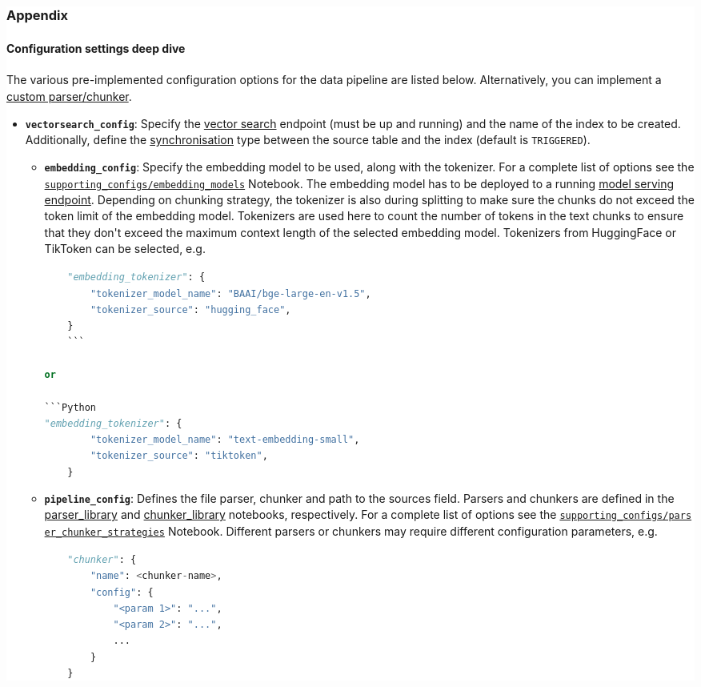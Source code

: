 ### Appendix

#### Configuration settings deep dive

The various pre-implemented configuration options for the data pipeline are listed below.  Alternatively, you can implement a [custom parser/chunker](#implementing-a-custom-parserchunker).

- __`vectorsearch_config`__: Specify the [vector search](https://docs.databricks.com/en/generative-ai/vector-search.html) endpoint (must be up and running) and the name of the index to be created. Additionally, define the [synchronisation](https://docs.databricks.com/en/generative-ai/create-query-vector-search.html#create-index-using-the-ui) type between the source table and the index (default is `TRIGGERED`).
  - __`embedding_config`__: Specify the embedding model to be used, along with the tokenizer. For a complete list of options see the [`supporting_configs/embedding_models`](./supporting_configs/embedding_models) Notebook.  The embedding model has to be deployed to a running [model serving endpoint](https://docs.databricks.com/en/generative-ai/create-query-vector-search). Depending on chunking strategy, the tokenizer is also during splitting to make sure the chunks do not exceed the token limit of the embedding model.  Tokenizers are used here to count the number of tokens in the text chunks to ensure that they don't exceed the maximum context length of the selected embedding model. Tokenizers from HuggingFace or TikToken can be selected, e.g.

      ```Python
          "embedding_tokenizer": {
              "tokenizer_model_name": "BAAI/bge-large-en-v1.5",
              "tokenizer_source": "hugging_face",
          }
          ```

      or

      ```Python
      "embedding_tokenizer": {
              "tokenizer_model_name": "text-embedding-small",
              "tokenizer_source": "tiktoken",
          }
      ```

      
  - __`pipeline_config`__: Defines the file parser, chunker and path to the sources field. Parsers and chunkers are defined in the [parser_library](./parser_library.py) and [chunker_library](./chunker_library.py) notebooks, respectively. For a complete list of options see the [`supporting_configs/parser_chunker_strategies`](./supporting_configs/parser_chunker_strategies) Notebook.  Different parsers or chunkers may require different configuration parameters, e.g.

      ```Python
          "chunker": {
              "name": <chunker-name>,
              "config": {
                  "<param 1>": "...",
                  "<param 2>": "...",
                  ...
              }
          }
      ```
